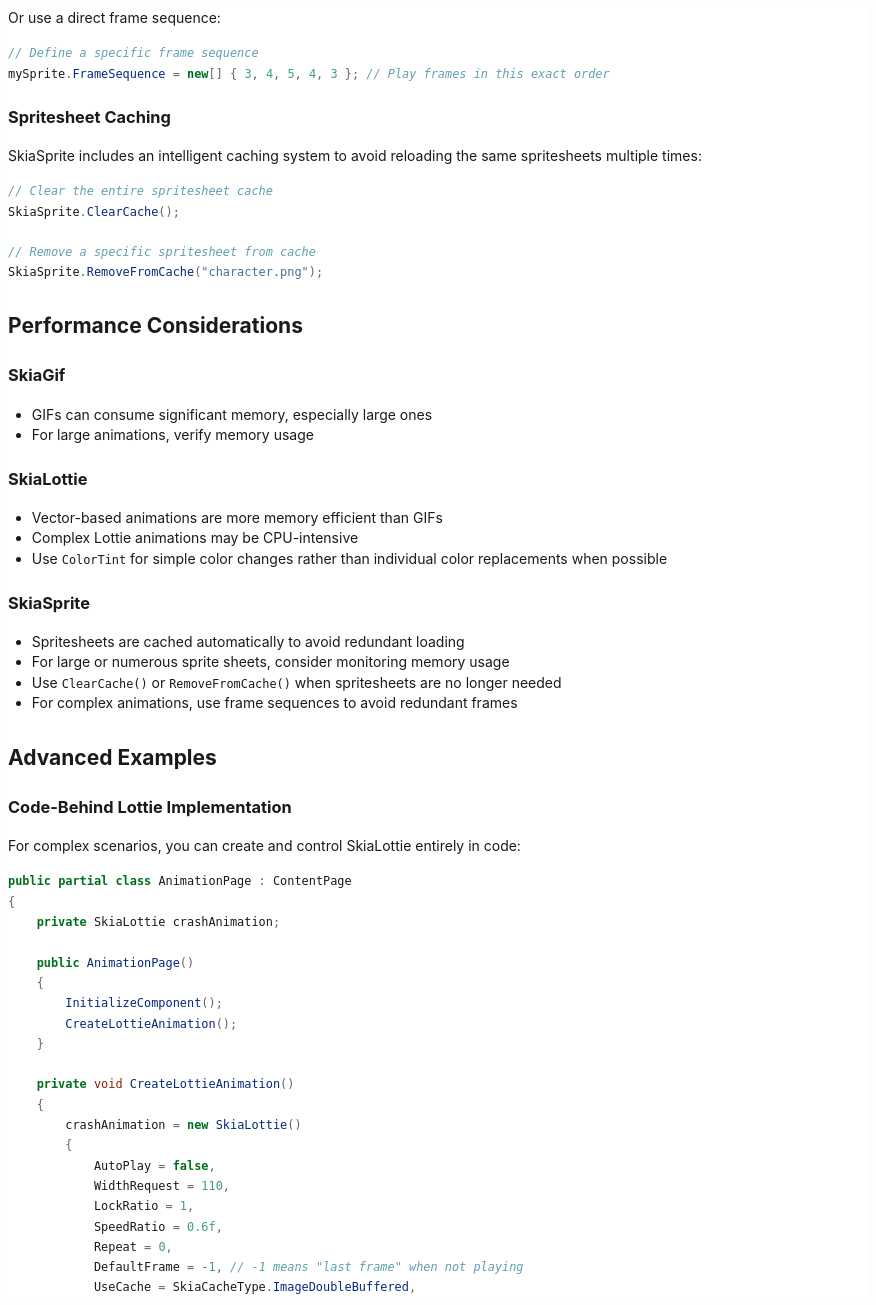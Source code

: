 Or use a direct frame sequence:
```csharp
// Define a specific frame sequence
mySprite.FrameSequence = new[] { 3, 4, 5, 4, 3 }; // Play frames in this exact order
```

### Spritesheet Caching

SkiaSprite includes an intelligent caching system to avoid reloading the same spritesheets multiple times:

```csharp
// Clear the entire spritesheet cache
SkiaSprite.ClearCache();

// Remove a specific spritesheet from cache
SkiaSprite.RemoveFromCache("character.png");
```

## Performance Considerations

### SkiaGif
- GIFs can consume significant memory, especially large ones
- For large animations, verify memory usage

### SkiaLottie
- Vector-based animations are more memory efficient than GIFs
- Complex Lottie animations may be CPU-intensive
- Use `ColorTint` for simple color changes rather than individual color replacements when possible

### SkiaSprite
- Spritesheets are cached automatically to avoid redundant loading
- For large or numerous sprite sheets, consider monitoring memory usage
- Use `ClearCache()` or `RemoveFromCache()` when spritesheets are no longer needed
- For complex animations, use frame sequences to avoid redundant frames

## Advanced Examples

### Code-Behind Lottie Implementation

For complex scenarios, you can create and control SkiaLottie entirely in code:

```csharp
public partial class AnimationPage : ContentPage
{
    private SkiaLottie crashAnimation;

    public AnimationPage()
    {
        InitializeComponent();
        CreateLottieAnimation();
    }

    private void CreateLottieAnimation()
    {
        crashAnimation = new SkiaLottie()
        {
            AutoPlay = false,
            WidthRequest = 110,
            LockRatio = 1,
            SpeedRatio = 0.6f,
            Repeat = 0,
            DefaultFrame = -1, // -1 means "last frame" when not playing
            UseCache = SkiaCacheType.ImageDoubleBuffered,
```
